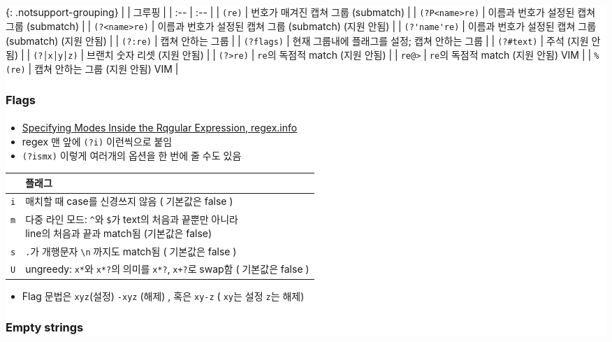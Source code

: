 <style>
.notsupport-grouping tr:nth-child(n+3):nth-child(-n+4) { background: lightgrey; }
.notsupport-grouping tr:nth-child(n+7) { background: lightgrey; }
</style>

{: .notsupport-grouping}
|                | 그루핑                                                 |
| :--            | :--                                                    |
| `(re)`         | 번호가 매겨진 캡쳐 그룹 (submatch)                     |
| `(?P<name>re)` | 이름과 번호가 설정된 캡쳐 그룹 (submatch)              |
| `(?<name>re)`  | 이름과 번호가 설정된 캡쳐 그룹 (submatch) (지원 안됨)  |
| `(?'name're)`  | 이름과 번호가 설정된 캡쳐 그룹 (submatch) (지원 안됨)  |
| `(?:re)`       | 캡쳐 안하는 그룹                                       |
| `(?flags)`     | 현재 그룹내에 플래그를 설정; 캡쳐 안하는 그룹          |
| `(?#text)`     | 주석 (지원 안됨)                                       |
| `(?│x│y│z)`    | 브랜치 숫자 리셋 (지원 안됨)                           |
| `(?>re)`       | `re`의 독점적 match (지원 안됨)                        |
| `re@>`         | `re`의 독점적 match (지원 안됨) VIM                    |
| `%(re)`        | 캡쳐 안하는 그룹 (지원 안됨) VIM                       |


### Flags

* [Specifying Modes Inside the Rqgular Expression, regex.info](https://www.regular-expressions.info/modifiers.html)
* regex 맨 앞에 `(?i)` 이런씩으로 붙임
* `(?ismx)`  이렇게 여러개의 옵션을 한 번에 줄 수도 있음

|     | 플래그                                                                                                   |
| :-- | :--                                                                                                      |
| `i` | 매치할 때 case를 신경쓰지 않음 ( 기본값은 false )                                                        |
| `m` | 다중 라인 모드: `^`와 `$`가 text의 처음과 끝뿐만 아니라 <br> line의 처음과 끝과 match됨 (기본값은 false) |
| `s` | `.`가 개행문자 `\n` 까지도 match됨 ( 기본값은 false )                                                    |
| `U` | ungreedy: `x*`와 `x*?`의 의미를 `x*?`, `x+?`로 swap함 ( 기본값은 false )                                 |

* Flag 문법은 `xyz`(설정) `-xyz` (해제) , 혹은 `xy-z` ( `xy`는 설정 `z`는 해제)

### Empty strings

<style>
.notsupport-empty-strings tr:nth-child(n+6):nth-child(-n+8) { background: lightgrey; }
.notsupport-empty-strings tr:nth-child(n+10) { background: lightgrey; }
</style>
